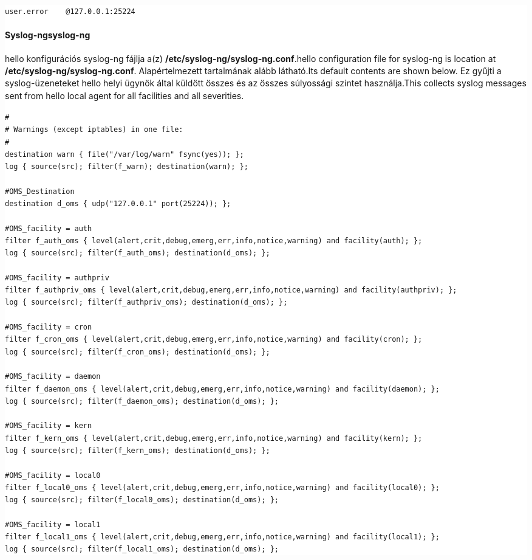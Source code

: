     user.error    @127.0.0.1:25224


#### <a name="syslog-ng"></a><span data-ttu-id="e463d-138">Syslog-ng</span><span class="sxs-lookup"><span data-stu-id="e463d-138">syslog-ng</span></span>
<span data-ttu-id="e463d-139">hello konfigurációs syslog-ng fájlja a(z) **/etc/syslog-ng/syslog-ng.conf**.</span><span class="sxs-lookup"><span data-stu-id="e463d-139">hello configuration file for syslog-ng is location at **/etc/syslog-ng/syslog-ng.conf**.</span></span>  <span data-ttu-id="e463d-140">Alapértelmezett tartalmának alább látható.</span><span class="sxs-lookup"><span data-stu-id="e463d-140">Its default contents are shown below.</span></span>  <span data-ttu-id="e463d-141">Ez gyűjti a syslog-üzeneteket hello helyi ügynök által küldött összes és az összes súlyossági szintet használja.</span><span class="sxs-lookup"><span data-stu-id="e463d-141">This collects syslog messages sent from hello local agent for all facilities and all severities.</span></span>   

    #
    # Warnings (except iptables) in one file:
    #
    destination warn { file("/var/log/warn" fsync(yes)); };
    log { source(src); filter(f_warn); destination(warn); };

    #OMS_Destination
    destination d_oms { udp("127.0.0.1" port(25224)); };

    #OMS_facility = auth
    filter f_auth_oms { level(alert,crit,debug,emerg,err,info,notice,warning) and facility(auth); };
    log { source(src); filter(f_auth_oms); destination(d_oms); };

    #OMS_facility = authpriv
    filter f_authpriv_oms { level(alert,crit,debug,emerg,err,info,notice,warning) and facility(authpriv); };
    log { source(src); filter(f_authpriv_oms); destination(d_oms); };

    #OMS_facility = cron
    filter f_cron_oms { level(alert,crit,debug,emerg,err,info,notice,warning) and facility(cron); };
    log { source(src); filter(f_cron_oms); destination(d_oms); };

    #OMS_facility = daemon
    filter f_daemon_oms { level(alert,crit,debug,emerg,err,info,notice,warning) and facility(daemon); };
    log { source(src); filter(f_daemon_oms); destination(d_oms); };

    #OMS_facility = kern
    filter f_kern_oms { level(alert,crit,debug,emerg,err,info,notice,warning) and facility(kern); };
    log { source(src); filter(f_kern_oms); destination(d_oms); };

    #OMS_facility = local0
    filter f_local0_oms { level(alert,crit,debug,emerg,err,info,notice,warning) and facility(local0); };
    log { source(src); filter(f_local0_oms); destination(d_oms); };

    #OMS_facility = local1
    filter f_local1_oms { level(alert,crit,debug,emerg,err,info,notice,warning) and facility(local1); };
    log { source(src); filter(f_local1_oms); destination(d_oms); };
